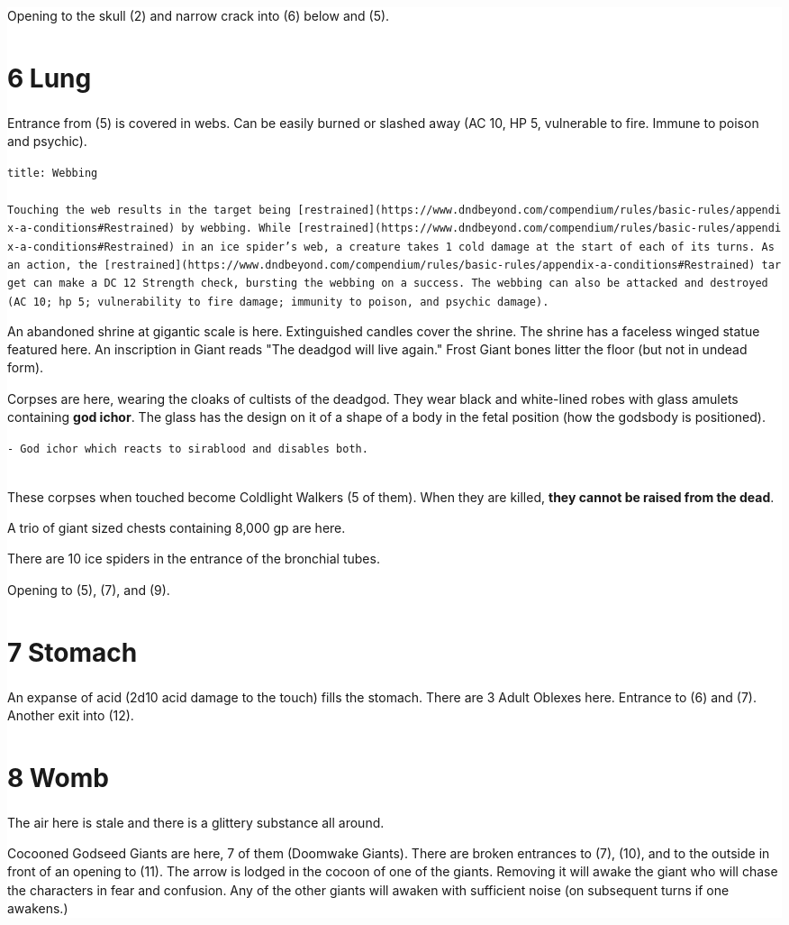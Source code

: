 Opening to the skull (2) and narrow crack into (6) below and (5).


# 6 Lung
Entrance from (5) is covered in webs. Can be easily burned or slashed away (AC 10, HP 5, vulnerable to fire. Immune to poison and psychic). 

```ad-danger
title: Webbing

Touching the web results in the target being [restrained](https://www.dndbeyond.com/compendium/rules/basic-rules/appendix-a-conditions#Restrained) by webbing. While [restrained](https://www.dndbeyond.com/compendium/rules/basic-rules/appendix-a-conditions#Restrained) in an ice spider’s web, a creature takes 1 cold damage at the start of each of its turns. As an action, the [restrained](https://www.dndbeyond.com/compendium/rules/basic-rules/appendix-a-conditions#Restrained) target can make a DC 12 Strength check, bursting the webbing on a success. The webbing can also be attacked and destroyed (AC 10; hp 5; vulnerability to fire damage; immunity to poison, and psychic damage).

```

An abandoned shrine at gigantic scale is here. Extinguished candles cover the shrine. The shrine has a faceless winged statue featured here. An inscription in Giant reads "The deadgod will live again." Frost Giant bones litter the floor (but not in undead form). 

Corpses are here, wearing the cloaks of cultists of the deadgod. They wear black and white-lined robes with glass amulets containing **god ichor**. The glass has the design on it of a shape of a body in the fetal position (how the godsbody is positioned).


```ad-loot
- God ichor which reacts to sirablood and disables both. 


```


These corpses when touched become Coldlight Walkers (5 of them). When they are killed, **they cannot be raised from the dead**.

A trio of giant sized chests containing 8,000 gp are here.

There are 10 ice spiders in the entrance of the bronchial tubes. 

Opening to (5), (7), and (9). 

# 7 Stomach
An expanse of acid (2d10 acid damage to the touch) fills the stomach. There are 3 Adult Oblexes here. Entrance to (6) and (7). Another exit into (12). 

# 8 Womb
The air here is stale and there is a glittery substance all around. 

Cocooned Godseed Giants are here, 7 of them (Doomwake Giants). There are broken entrances to (7), (10), and to the outside in front of an opening to (11). The arrow is lodged in the cocoon of one of the giants. Removing it will awake the giant who will chase the characters in fear and confusion. Any of the other giants will awaken with sufficient noise (on subsequent turns if one awakens.)

